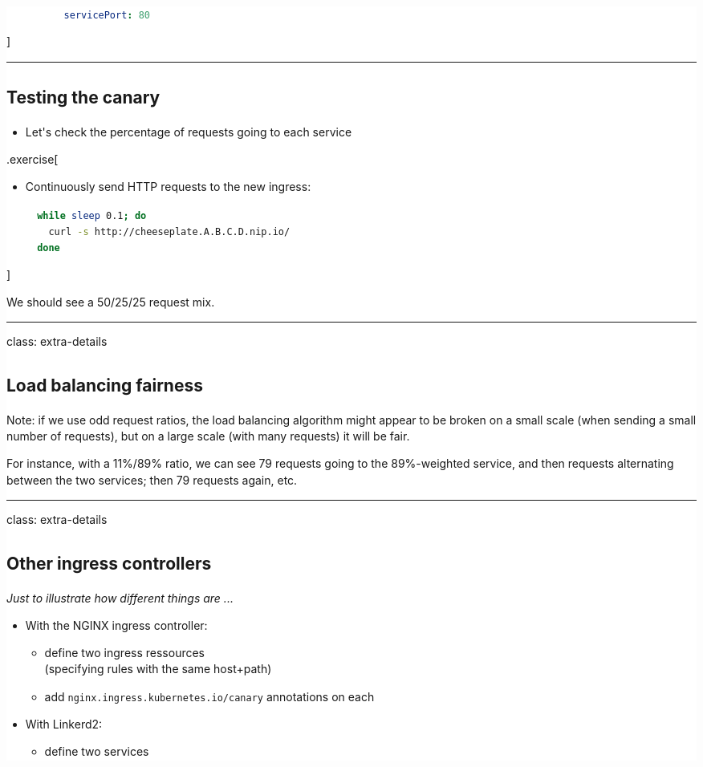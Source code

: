 ```yaml
          servicePort: 80
```
]

---

## Testing the canary

- Let's check the percentage of requests going to each service

.exercise[

- Continuously send HTTP requests to the new ingress:
  ```bash
    while sleep 0.1; do
      curl -s http://cheeseplate.A.B.C.D.nip.io/
    done
  ```

]

We should see a 50/25/25 request mix.

---

class: extra-details

## Load balancing fairness

Note: if we use odd request ratios, the load balancing algorithm might appear to be broken on a small scale (when sending a small number of requests), but on a large scale (with many requests) it will be fair.

For instance, with a 11%/89% ratio, we can see 79 requests going to the 89%-weighted service, and then requests alternating between the two services; then 79 requests again, etc. 

---

class: extra-details

## Other ingress controllers

*Just to illustrate how different things are ...*

- With the NGINX ingress controller:

  - define two ingress ressources
    <br/>
    (specifying rules with the same host+path)

  - add `nginx.ingress.kubernetes.io/canary` annotations on each


- With Linkerd2:

  - define two services

